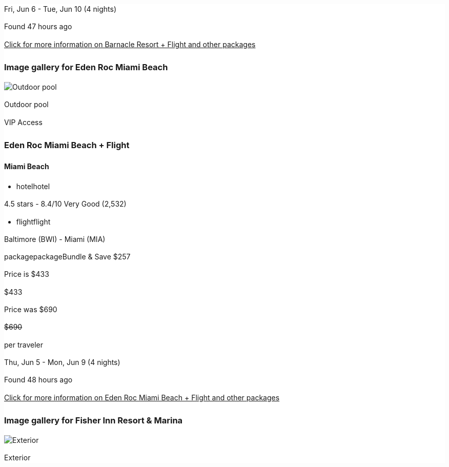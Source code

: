 Fri, Jun 6 - Tue, Jun 10 (4 nights)

Found 47 hours ago

[Click for more information on Barnacle Resort + Flight and other packages](https://www.expedia.com/flexibleshopping?origin=Baltimore%20(BWI)&destination=Miami%20(MIA)&destinationId=2297&hotelId=90989471&adultsPerRoom%5B1%5D=2&fromDate=2025-06-06&toDate=2025-06-10&packageType=fh)

### Image gallery for Eden Roc Miami Beach

![Outdoor pool](https://images.trvl-media.com/lodging/1000000/20000/15500/15431/aa989647_w.jpg?impolicy=fcrop&w=600&h=400&p=1&q=high)

Outdoor pool

VIP Access

### Eden Roc Miami Beach + Flight

#### Miami Beach

- hotelhotel





4.5 stars - 8.4/10 Very Good (2,532)

- flightflight





Baltimore (BWI) - Miami (MIA)


packagepackageBundle & Save $257

Price is $433

$433

Price was $690

~~$690~~

per traveler

Thu, Jun 5 - Mon, Jun 9 (4 nights)

Found 48 hours ago

[Click for more information on Eden Roc Miami Beach + Flight and other packages](https://www.expedia.com/flexibleshopping?origin=Baltimore%20(BWI)&destination=Miami%20(MIA)&destinationId=2297&hotelId=15431&adultsPerRoom%5B1%5D=2&fromDate=2025-06-05&toDate=2025-06-09&packageType=fh)

### Image gallery for Fisher Inn Resort & Marina

![Exterior](https://images.trvl-media.com/lodging/4000000/3280000/3274400/3274374/9ae0ece9_w.jpg?impolicy=fcrop&w=600&h=400&p=1&q=high)

Exterior
